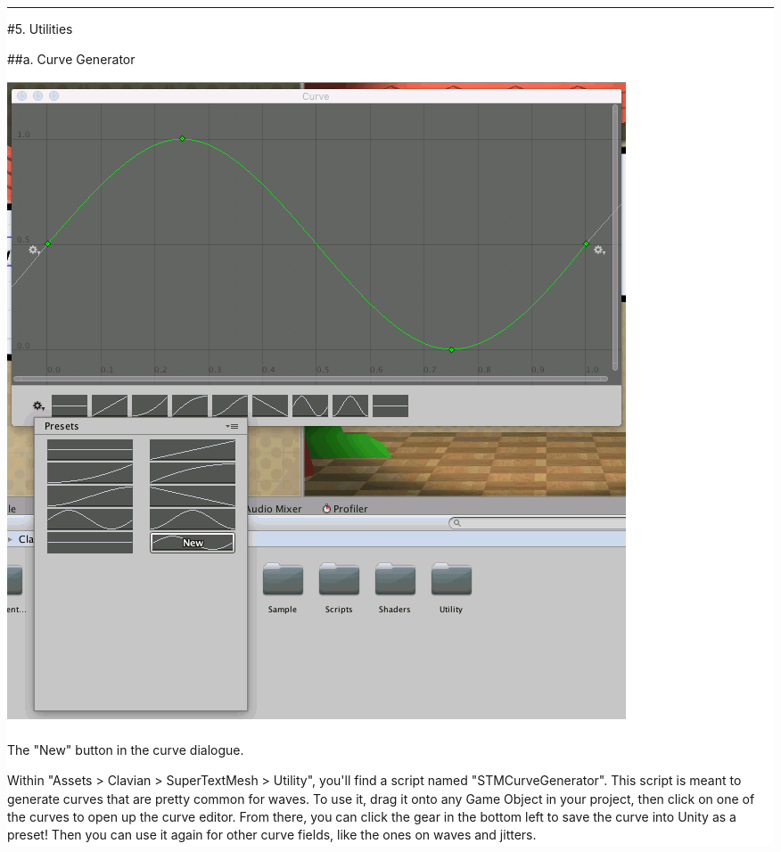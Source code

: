 ***

<a name="Utilities"></a>
#5. Utilities

<a name="Curve Generator"></a>
##a. Curve Generator

<article class="rightbox">
<a href="STMDocImages/curveutil1.png"><img src="STMDocImages/curveutil1.png"/></a><br><br>
The "New" button in the curve dialogue.
</article>

Within "Assets > Clavian > SuperTextMesh > Utility", you'll find a script named "STMCurveGenerator". This script is meant to generate curves that are pretty common for waves. To use it, drag it onto any Game Object in your project, then click on one of the curves to open up the curve editor. From there, you can click the gear in the bottom left to save the curve into Unity as a preset! Then you can use it again for other curve fields, like the ones on waves and jitters.
